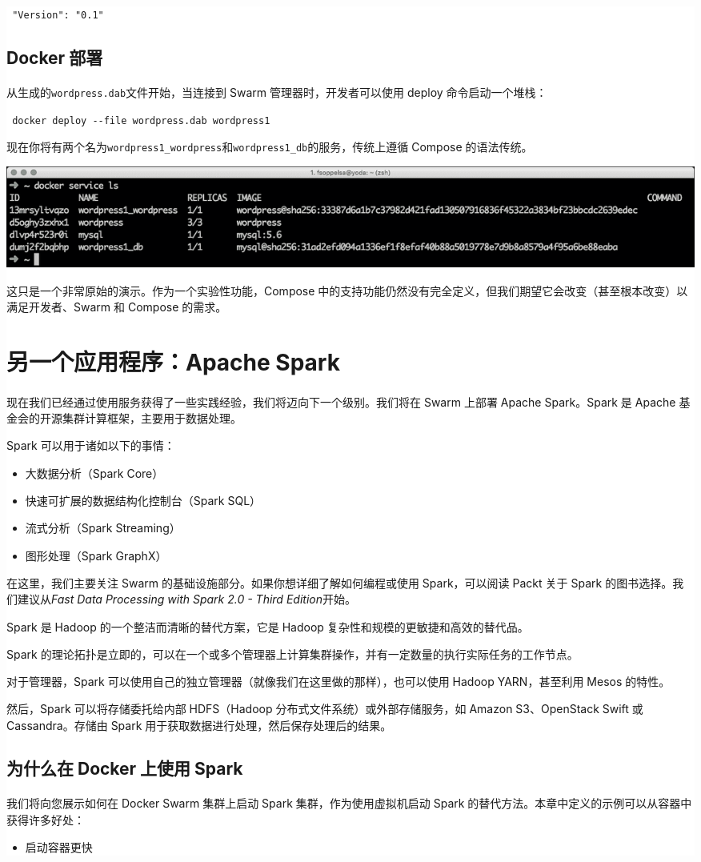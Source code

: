 ```
 "Version": "0.1"

```

## Docker 部署

从生成的`wordpress.dab`文件开始，当连接到 Swarm 管理器时，开发者可以使用 deploy 命令启动一个堆栈：

```
 docker deploy --file wordpress.dab wordpress1

```

现在你将有两个名为`wordpress1_wordpress`和`wordpress1_db`的服务，传统上遵循 Compose 的语法传统。

![Docker 部署](img/image_06_019.jpg)

这只是一个非常原始的演示。作为一个实验性功能，Compose 中的支持功能仍然没有完全定义，但我们期望它会改变（甚至根本改变）以满足开发者、Swarm 和 Compose 的需求。

# 另一个应用程序：Apache Spark

现在我们已经通过使用服务获得了一些实践经验，我们将迈向下一个级别。我们将在 Swarm 上部署 Apache Spark。Spark 是 Apache 基金会的开源集群计算框架，主要用于数据处理。

Spark 可以用于诸如以下的事情：

+   大数据分析（Spark Core）

+   快速可扩展的数据结构化控制台（Spark SQL）

+   流式分析（Spark Streaming）

+   图形处理（Spark GraphX）

在这里，我们主要关注 Swarm 的基础设施部分。如果你想详细了解如何编程或使用 Spark，可以阅读 Packt 关于 Spark 的图书选择。我们建议从*Fast Data Processing with Spark 2.0 - Third Edition*开始。

Spark 是 Hadoop 的一个整洁而清晰的替代方案，它是 Hadoop 复杂性和规模的更敏捷和高效的替代品。

Spark 的理论拓扑是立即的，可以在一个或多个管理器上计算集群操作，并有一定数量的执行实际任务的工作节点。

对于管理器，Spark 可以使用自己的独立管理器（就像我们在这里做的那样），也可以使用 Hadoop YARN，甚至利用 Mesos 的特性。

然后，Spark 可以将存储委托给内部 HDFS（Hadoop 分布式文件系统）或外部存储服务，如 Amazon S3、OpenStack Swift 或 Cassandra。存储由 Spark 用于获取数据进行处理，然后保存处理后的结果。

## 为什么在 Docker 上使用 Spark

我们将向您展示如何在 Docker Swarm 集群上启动 Spark 集群，作为使用虚拟机启动 Spark 的替代方法。本章中定义的示例可以从容器中获得许多好处：

+   启动容器更快
